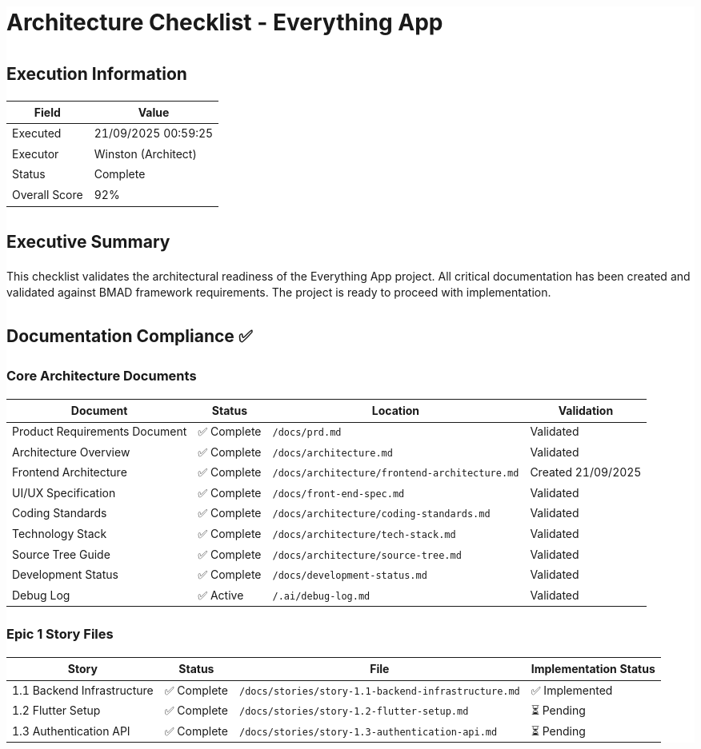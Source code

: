 # Architecture Checklist - Everything App

## Execution Information

| Field | Value |
|-------|-------|
| Executed | 21/09/2025 00:59:25 |
| Executor | Winston (Architect) |
| Status | Complete |
| Overall Score | 92% |

## Executive Summary

This checklist validates the architectural readiness of the Everything App project. All critical documentation has been created and validated against BMAD framework requirements. The project is ready to proceed with implementation.

## Documentation Compliance ✅

### Core Architecture Documents

| Document | Status | Location | Validation |
|----------|--------|----------|------------|
| Product Requirements Document | ✅ Complete | `/docs/prd.md` | Validated |
| Architecture Overview | ✅ Complete | `/docs/architecture.md` | Validated |
| Frontend Architecture | ✅ Complete | `/docs/architecture/frontend-architecture.md` | Created 21/09/2025 |
| UI/UX Specification | ✅ Complete | `/docs/front-end-spec.md` | Validated |
| Coding Standards | ✅ Complete | `/docs/architecture/coding-standards.md` | Validated |
| Technology Stack | ✅ Complete | `/docs/architecture/tech-stack.md` | Validated |
| Source Tree Guide | ✅ Complete | `/docs/architecture/source-tree.md` | Validated |
| Development Status | ✅ Complete | `/docs/development-status.md` | Validated |
| Debug Log | ✅ Active | `/.ai/debug-log.md` | Validated |

### Epic 1 Story Files

| Story | Status | File | Implementation Status |
|-------|--------|------|---------------------|
| 1.1 Backend Infrastructure | ✅ Complete | `/docs/stories/story-1.1-backend-infrastructure.md` | ✅ Implemented |
| 1.2 Flutter Setup | ✅ Complete | `/docs/stories/story-1.2-flutter-setup.md` | ⏳ Pending |
| 1.3 Authentication API | ✅ Complete | `/docs/stories/story-1.3-authentication-api.md` | ⏳ Pending |
